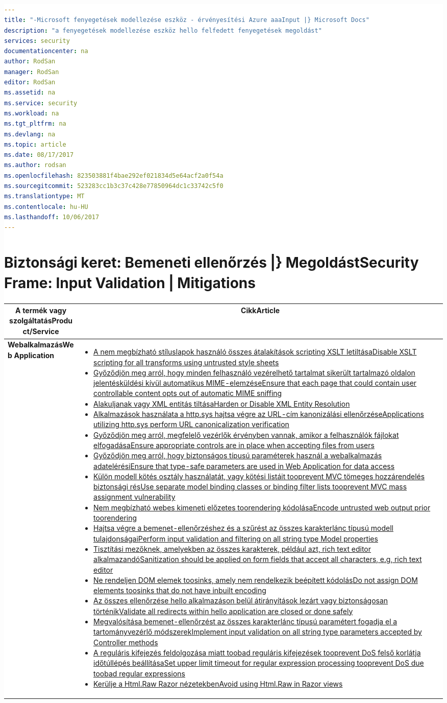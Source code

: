```yaml
---
title: "-Microsoft fenyegetések modellezése eszköz - érvényesítési Azure aaaInput |} Microsoft Docs"
description: "a fenyegetések modellezése eszköz hello felfedett fenyegetések megoldást"
services: security
documentationcenter: na
author: RodSan
manager: RodSan
editor: RodSan
ms.assetid: na
ms.service: security
ms.workload: na
ms.tgt_pltfrm: na
ms.devlang: na
ms.topic: article
ms.date: 08/17/2017
ms.author: rodsan
ms.openlocfilehash: 823503881f4bae292ef021834d5e64acf2a0f54a
ms.sourcegitcommit: 523283cc1b3c37c428e77850964dc1c33742c5f0
ms.translationtype: MT
ms.contentlocale: hu-HU
ms.lasthandoff: 10/06/2017
---
```

# <a name="security-frame-input-validation--mitigations"></a><span data-ttu-id="fc3ee-103">Biztonsági keret: Bemeneti ellenőrzés |} Megoldást</span><span class="sxs-lookup"><span data-stu-id="fc3ee-103">Security Frame: Input Validation | Mitigations</span></span> 
| <span data-ttu-id="fc3ee-104">A termék vagy szolgáltatás</span><span class="sxs-lookup"><span data-stu-id="fc3ee-104">Product/Service</span></span> | <span data-ttu-id="fc3ee-105">Cikk</span><span class="sxs-lookup"><span data-stu-id="fc3ee-105">Article</span></span> |
| --------------- | ------- |
| <span data-ttu-id="fc3ee-106">**Webalkalmazás**</span><span class="sxs-lookup"><span data-stu-id="fc3ee-106">**Web Application**</span></span> | <ul><li>[<span data-ttu-id="fc3ee-107">A nem megbízható stíluslapok használó összes átalakítások scripting XSLT letiltása</span><span class="sxs-lookup"><span data-stu-id="fc3ee-107">Disable XSLT scripting for all transforms using untrusted style sheets</span></span>](#disable-xslt)</li><li>[<span data-ttu-id="fc3ee-108">Győződjön meg arról, hogy minden felhasználó vezérelhető tartalmat sikerült tartalmazó oldalon jelentésküldési kívül automatikus MIME-elemzése</span><span class="sxs-lookup"><span data-stu-id="fc3ee-108">Ensure that each page that could contain user controllable content opts out of automatic MIME sniffing</span></span>](#out-sniffing)</li><li>[<span data-ttu-id="fc3ee-109">Alakuljanak vagy XML entitás tiltása</span><span class="sxs-lookup"><span data-stu-id="fc3ee-109">Harden or Disable XML Entity Resolution</span></span>](#xml-resolution)</li><li>[<span data-ttu-id="fc3ee-110">Alkalmazások használata a http.sys hajtsa végre az URL-cím kanonizálási ellenőrzése</span><span class="sxs-lookup"><span data-stu-id="fc3ee-110">Applications utilizing http.sys perform URL canonicalization verification</span></span>](#app-verification)</li><li>[<span data-ttu-id="fc3ee-111">Győződjön meg arról, megfelelő vezérlők érvényben vannak, amikor a felhasználók fájlokat elfogadása</span><span class="sxs-lookup"><span data-stu-id="fc3ee-111">Ensure appropriate controls are in place when accepting files from users</span></span>](#controls-users)</li><li>[<span data-ttu-id="fc3ee-112">Győződjön meg arról, hogy biztonságos típusú paraméterek használ a webalkalmazás adatelérési</span><span class="sxs-lookup"><span data-stu-id="fc3ee-112">Ensure that type-safe parameters are used in Web Application for data access</span></span>](#typesafe)</li><li>[<span data-ttu-id="fc3ee-113">Külön modell kötés osztály használatát, vagy kötési listáit tooprevent MVC tömeges hozzárendelés biztonsági rés</span><span class="sxs-lookup"><span data-stu-id="fc3ee-113">Use separate model binding classes or binding filter lists tooprevent MVC mass assignment vulnerability</span></span>](#binding-mvc)</li><li>[<span data-ttu-id="fc3ee-114">Nem megbízható webes kimeneti előzetes toorendering kódolása</span><span class="sxs-lookup"><span data-stu-id="fc3ee-114">Encode untrusted web output prior toorendering</span></span>](#rendering)</li><li>[<span data-ttu-id="fc3ee-115">Hajtsa végre a bemenet-ellenőrzéshez és a szűrést az összes karakterlánc típusú modell tulajdonságai</span><span class="sxs-lookup"><span data-stu-id="fc3ee-115">Perform input validation and filtering on all string type Model properties</span></span>](#typemodel)</li><li>[<span data-ttu-id="fc3ee-116">Tisztítási mezőknek, amelyekben az összes karakterek, például azt, rich text editor alkalmazandó</span><span class="sxs-lookup"><span data-stu-id="fc3ee-116">Sanitization should be applied on form fields that accept all characters, e.g, rich text editor</span></span>](#richtext)</li><li>[<span data-ttu-id="fc3ee-117">Ne rendeljen DOM elemek toosinks, amely nem rendelkezik beépített kódolás</span><span class="sxs-lookup"><span data-stu-id="fc3ee-117">Do not assign DOM elements toosinks that do not have inbuilt encoding</span></span>](#inbuilt-encode)</li><li>[<span data-ttu-id="fc3ee-118">Az összes ellenőrzése hello alkalmazáson belül átirányítások lezárt vagy biztonságosan történik</span><span class="sxs-lookup"><span data-stu-id="fc3ee-118">Validate all redirects within hello application are closed or done safely</span></span>](#redirect-safe)</li><li>[<span data-ttu-id="fc3ee-119">Megvalósítása bemenet-ellenőrzést az összes karakterlánc típusú paramétert fogadja el a tartományvezérlő módszerek</span><span class="sxs-lookup"><span data-stu-id="fc3ee-119">Implement input validation on all string type parameters accepted by Controller methods</span></span>](#string-method)</li><li>[<span data-ttu-id="fc3ee-120">A reguláris kifejezés feldolgozása miatt toobad reguláris kifejezések tooprevent DoS felső korlátja időtúllépés beállítása</span><span class="sxs-lookup"><span data-stu-id="fc3ee-120">Set upper limit timeout for regular expression processing tooprevent DoS due toobad regular expressions</span></span>](#dos-expression)</li><li>[<span data-ttu-id="fc3ee-121">Kerülje a Html.Raw Razor nézetekben</span><span class="sxs-lookup"><span data-stu-id="fc3ee-121">Avoid using Html.Raw in Razor views</span></span>](#html-razor)</li></ul> | 